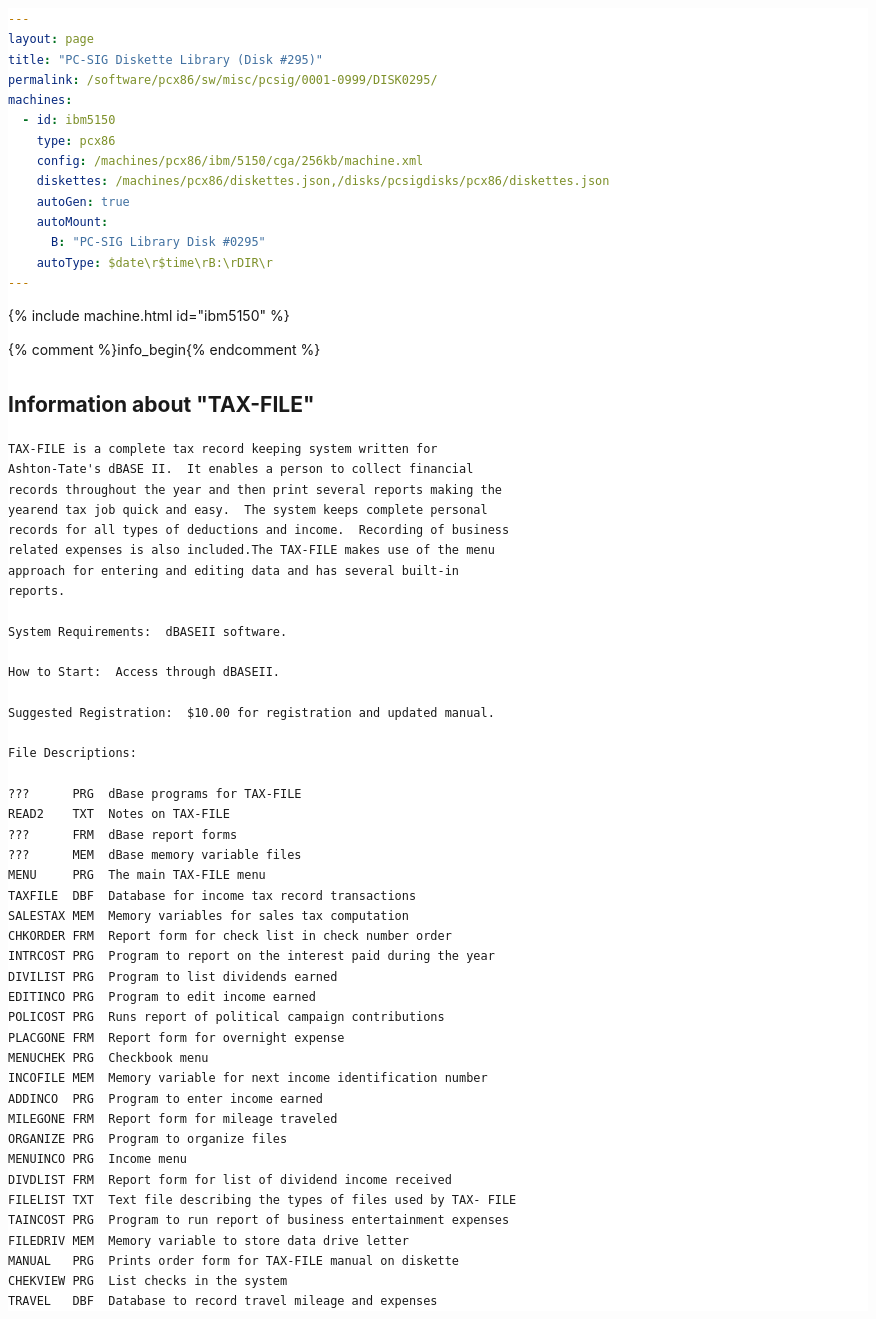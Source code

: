 ```yaml
---
layout: page
title: "PC-SIG Diskette Library (Disk #295)"
permalink: /software/pcx86/sw/misc/pcsig/0001-0999/DISK0295/
machines:
  - id: ibm5150
    type: pcx86
    config: /machines/pcx86/ibm/5150/cga/256kb/machine.xml
    diskettes: /machines/pcx86/diskettes.json,/disks/pcsigdisks/pcx86/diskettes.json
    autoGen: true
    autoMount:
      B: "PC-SIG Library Disk #0295"
    autoType: $date\r$time\rB:\rDIR\r
---
```


{% include machine.html id="ibm5150" %}

{% comment %}info_begin{% endcomment %}

## Information about "TAX-FILE"

    TAX-FILE is a complete tax record keeping system written for
    Ashton-Tate's dBASE II.  It enables a person to collect financial
    records throughout the year and then print several reports making the
    yearend tax job quick and easy.  The system keeps complete personal
    records for all types of deductions and income.  Recording of business
    related expenses is also included.The TAX-FILE makes use of the menu
    approach for entering and editing data and has several built-in
    reports.
    
    System Requirements:  dBASEII software.
    
    How to Start:  Access through dBASEII.
    
    Suggested Registration:  $10.00 for registration and updated manual.
    
    File Descriptions:
    
    ???      PRG  dBase programs for TAX-FILE
    READ2    TXT  Notes on TAX-FILE
    ???      FRM  dBase report forms
    ???      MEM  dBase memory variable files
    MENU     PRG  The main TAX-FILE menu
    TAXFILE  DBF  Database for income tax record transactions
    SALESTAX MEM  Memory variables for sales tax computation
    CHKORDER FRM  Report form for check list in check number order
    INTRCOST PRG  Program to report on the interest paid during the year
    DIVILIST PRG  Program to list dividends earned
    EDITINCO PRG  Program to edit income earned
    POLICOST PRG  Runs report of political campaign contributions
    PLACGONE FRM  Report form for overnight expense
    MENUCHEK PRG  Checkbook menu
    INCOFILE MEM  Memory variable for next income identification number
    ADDINCO  PRG  Program to enter income earned
    MILEGONE FRM  Report form for mileage traveled
    ORGANIZE PRG  Program to organize files
    MENUINCO PRG  Income menu
    DIVDLIST FRM  Report form for list of dividend income received
    FILELIST TXT  Text file describing the types of files used by TAX- FILE
    TAINCOST PRG  Program to run report of business entertainment expenses
    FILEDRIV MEM  Memory variable to store data drive letter
    MANUAL   PRG  Prints order form for TAX-FILE manual on diskette
    CHEKVIEW PRG  List checks in the system
    TRAVEL   DBF  Database to record travel mileage and expenses